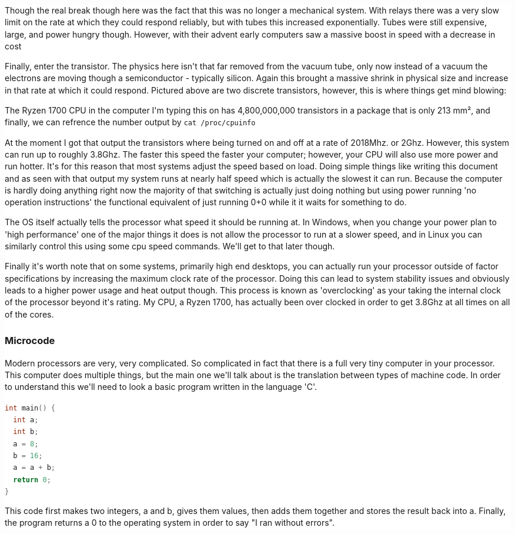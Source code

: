 Though the real break though here was the fact that this was no longer a mechanical system. With relays there was a very slow limit on the rate at which they could respond reliably, but with tubes this increased exponentially. Tubes were still expensive, large, and power hungry though. However, with their advent early computers saw a massive boost in speed with a decrease in cost

Finally, enter the transistor. The physics here isn't that far removed from the vacuum tube, only now instead of a vacuum the electrons are moving though a semiconductor - typically silicon. Again this brought a massive shrink in physical size and increase in that rate at which it could respond. Pictured above are two discrete transistors, however, this is where things get mind blowing:

The Ryzen 1700 CPU in the computer I'm typing this on has 4,800,000,000 transistors in a package that is only 213 mm², and finally, we can refrence the number output by `cat /proc/cpuinfo`

At the moment I got that output the transistors where being turned on and off at a rate of 2018Mhz. or 2Ghz. However, this system can run up to roughly 3.8Ghz. The faster this speed the faster your computer; however, your CPU will also use more power and run hotter. It's for this reason that most systems adjust the speed based on load. Doing simple things like writing this document and as seen with that output my system runs at nearly half speed which is actually the slowest it can run. Because the computer is hardly doing anything right now the majority of that switching is actually just doing nothing but using power running 'no operation instructions' the functional equivalent of just running 0+0 while it it waits for something to do.

The OS itself actually tells the processor what speed it should be running at. In Windows, when you change your power plan to 'high performance' one of the major things it does is not allow the processor to run at a slower speed, and in Linux you can similarly control this using some cpu speed commands. We'll get to that later though.

Finally it's worth note that on some systems, primarily high end desktops, you can actually run your processor outside of factor specifications by increasing the maximum clock rate of the processor. Doing this can lead to system stability issues and obviously leads to a higher power usage and heat output though. This process is known as 'overclocking'  as your taking the internal clock of the processor beyond it's rating. My CPU, a Ryzen 1700, has actually been over clocked in order to get 3.8Ghz at all times on all of the cores.

### Microcode

Modern processors are very, very complicated. So complicated in fact that there is a full very tiny computer in your processor. This computer does multiple things, but the main one we'll talk about is the translation between types of machine code. In order to understand this we'll need to look a basic program written in the language 'C'.

```c
int main() {
  int a;
  int b;
  a = 8;
  b = 16;
  a = a + b;
  return 0;
}
```

This code first makes two integers, a and b, gives them values, then adds them together and stores the result back into a. Finally, the program returns a 0 to the operating system in order to say "I ran without errors".
